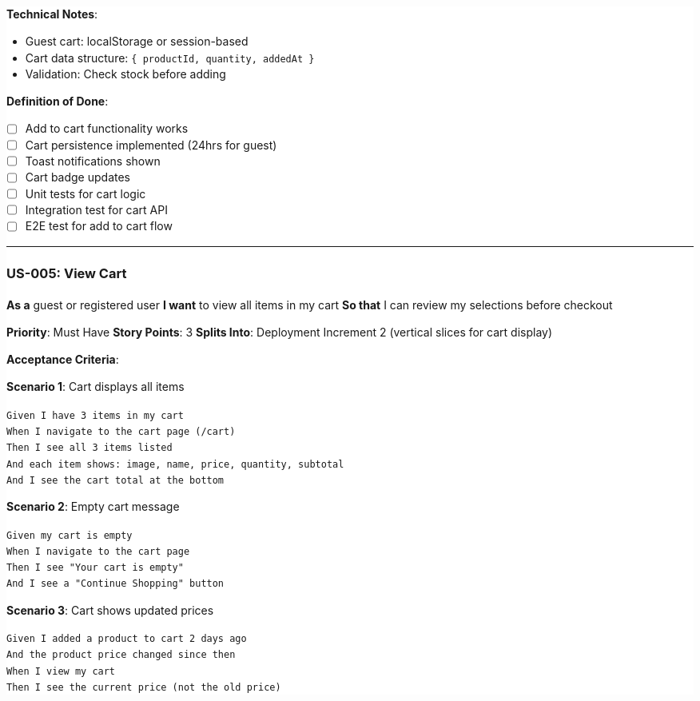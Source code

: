 **Technical Notes**:

- Guest cart: localStorage or session-based
- Cart data structure: `{ productId, quantity, addedAt }`
- Validation: Check stock before adding

**Definition of Done**:

- [ ] Add to cart functionality works
- [ ] Cart persistence implemented (24hrs for guest)
- [ ] Toast notifications shown
- [ ] Cart badge updates
- [ ] Unit tests for cart logic
- [ ] Integration test for cart API
- [ ] E2E test for add to cart flow

---

### US-005: View Cart

**As a** guest or registered user
**I want** to view all items in my cart
**So that** I can review my selections before checkout

**Priority**: Must Have
**Story Points**: 3
**Splits Into**: Deployment Increment 2 (vertical slices for cart display)

**Acceptance Criteria**:

**Scenario 1**: Cart displays all items

```gherkin
Given I have 3 items in my cart
When I navigate to the cart page (/cart)
Then I see all 3 items listed
And each item shows: image, name, price, quantity, subtotal
And I see the cart total at the bottom
```

**Scenario 2**: Empty cart message

```gherkin
Given my cart is empty
When I navigate to the cart page
Then I see "Your cart is empty"
And I see a "Continue Shopping" button
```

**Scenario 3**: Cart shows updated prices

```gherkin
Given I added a product to cart 2 days ago
And the product price changed since then
When I view my cart
Then I see the current price (not the old price)
```
